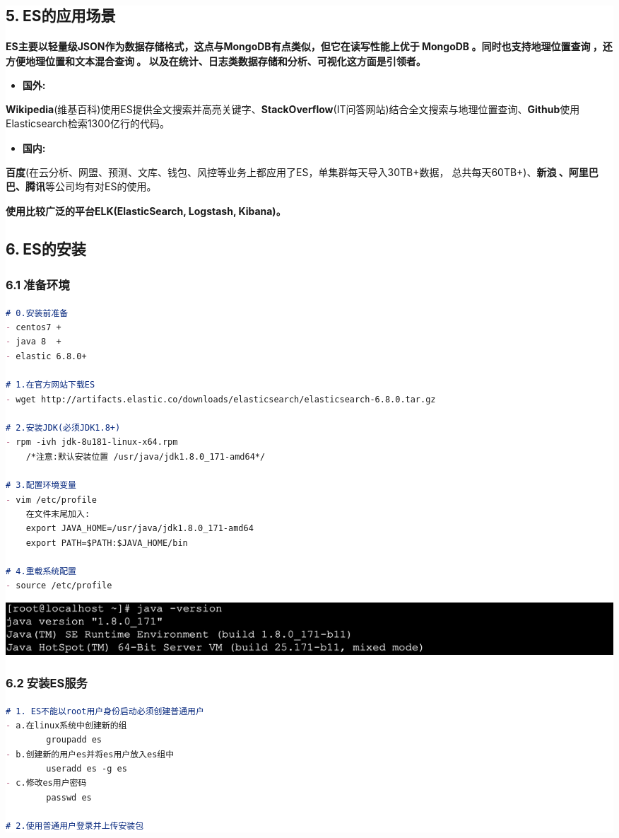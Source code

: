 
## 5. ES的应用场景

**ES主要以轻量级JSON作为数据存储格式，这点与MongoDB有点类似，但它在读写性能上优于 MongoDB 。同时也支持地理位置查询 ，还方便地理位置和文本混合查询 。 以及在统计、日志类数据存储和分析、可视化这方面是引领者。**

- **国外:** 

​	**Wikipedia**(维基百科)使用ES提供全文搜索并高亮关键字、**StackOverflow**(IT问答网站)结合全文搜索与地理位置查询、**Github**使用Elasticsearch检索1300亿行的代码。 

- **国内:**

**百度**(在云分析、网盟、预测、文库、钱包、风控等业务上都应用了ES，单集群每天导入30TB+数据， 总共每天60TB+)、**新浪 、阿里巴巴、腾讯**等公司均有对ES的使用。

**使用比较广泛的平台ELK(ElasticSearch, Logstash, Kibana)。** 

## 6. ES的安装

### 6.1 准备环境

```markdown
# 0.安装前准备
- centos7 +
- java 8  +
- elastic 6.8.0+

# 1.在官方网站下载ES
- wget http://artifacts.elastic.co/downloads/elasticsearch/elasticsearch-6.8.0.tar.gz

# 2.安装JDK(必须JDK1.8+)
- rpm -ivh jdk-8u181-linux-x64.rpm
	/*注意:默认安装位置 /usr/java/jdk1.8.0_171-amd64*/

# 3.配置环境变量
- vim /etc/profile
	在文件末尾加入:
	export JAVA_HOME=/usr/java/jdk1.8.0_171-amd64
	export PATH=$PATH:$JAVA_HOME/bin

# 4.重载系统配置
- source /etc/profile
```

![image-20200630212439770](ElasticSearch_6.8.0版本.assets/image-20200630212439770.png)

### 6.2 安装ES服务

```markdown
# 1. ES不能以root用户身份启动必须创建普通用户
- a.在linux系统中创建新的组
		groupadd es
- b.创建新的用户es并将es用户放入es组中
		useradd es -g es 
- c.修改es用户密码
		passwd es

# 2.使用普通用户登录并上传安装包
```
